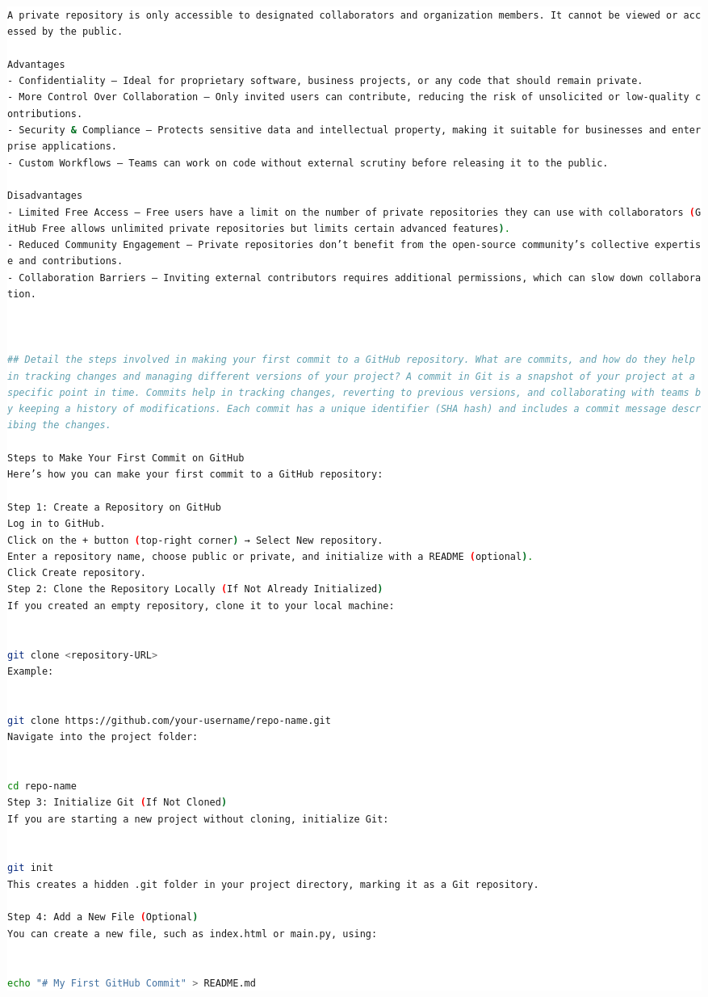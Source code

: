 ```sh
A private repository is only accessible to designated collaborators and organization members. It cannot be viewed or accessed by the public.

Advantages
- Confidentiality – Ideal for proprietary software, business projects, or any code that should remain private.
- More Control Over Collaboration – Only invited users can contribute, reducing the risk of unsolicited or low-quality contributions.
- Security & Compliance – Protects sensitive data and intellectual property, making it suitable for businesses and enterprise applications.
- Custom Workflows – Teams can work on code without external scrutiny before releasing it to the public.

Disadvantages
- Limited Free Access – Free users have a limit on the number of private repositories they can use with collaborators (GitHub Free allows unlimited private repositories but limits certain advanced features).
- Reduced Community Engagement – Private repositories don’t benefit from the open-source community’s collective expertise and contributions.
- Collaboration Barriers – Inviting external contributors requires additional permissions, which can slow down collaboration.



## Detail the steps involved in making your first commit to a GitHub repository. What are commits, and how do they help in tracking changes and managing different versions of your project? A commit in Git is a snapshot of your project at a specific point in time. Commits help in tracking changes, reverting to previous versions, and collaborating with teams by keeping a history of modifications. Each commit has a unique identifier (SHA hash) and includes a commit message describing the changes.

Steps to Make Your First Commit on GitHub
Here’s how you can make your first commit to a GitHub repository:

Step 1: Create a Repository on GitHub
Log in to GitHub.
Click on the + button (top-right corner) → Select New repository.
Enter a repository name, choose public or private, and initialize with a README (optional).
Click Create repository.
Step 2: Clone the Repository Locally (If Not Already Initialized)
If you created an empty repository, clone it to your local machine:


git clone <repository-URL>
Example:


git clone https://github.com/your-username/repo-name.git
Navigate into the project folder:


cd repo-name
Step 3: Initialize Git (If Not Cloned)
If you are starting a new project without cloning, initialize Git:


git init
This creates a hidden .git folder in your project directory, marking it as a Git repository.

Step 4: Add a New File (Optional)
You can create a new file, such as index.html or main.py, using:


echo "# My First GitHub Commit" > README.md
```